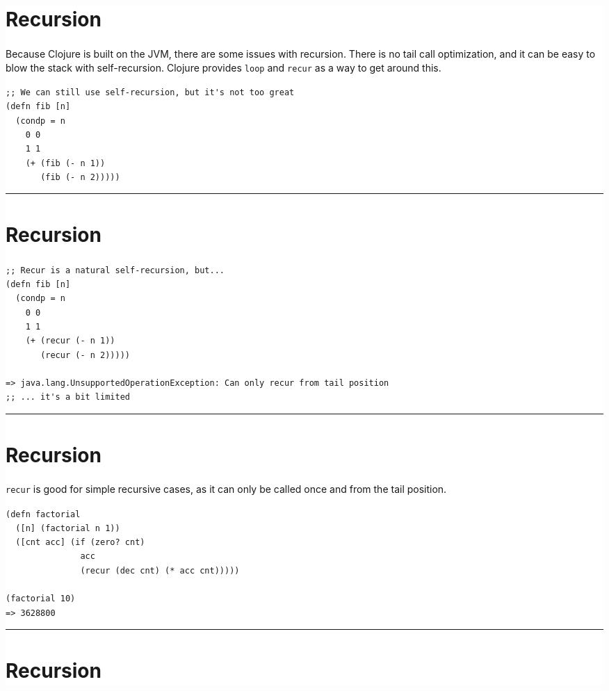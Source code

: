 # Recursion

Because Clojure is built on the JVM, there are some issues with
recursion. There is no tail call optimization, and it can be easy to
blow the stack with self-recursion. Clojure provides `loop` and
`recur` as a way to get around this.

    ;; We can still use self-recursion, but it's not too great
    (defn fib [n]
      (condp = n
        0 0
        1 1
        (+ (fib (- n 1))
           (fib (- n 2)))))

---

# Recursion

    ;; Recur is a natural self-recursion, but...
    (defn fib [n]
      (condp = n
        0 0
        1 1
        (+ (recur (- n 1))
           (recur (- n 2)))))

    => java.lang.UnsupportedOperationException: Can only recur from tail position
    ;; ... it's a bit limited

---

# Recursion

`recur` is good for simple recursive cases, as it can only be called
once and from the tail position.

    (defn factorial
      ([n] (factorial n 1))
      ([cnt acc] (if (zero? cnt)
                   acc
                   (recur (dec cnt) (* acc cnt)))))

    (factorial 10)
    => 3628800

---

# Recursion
